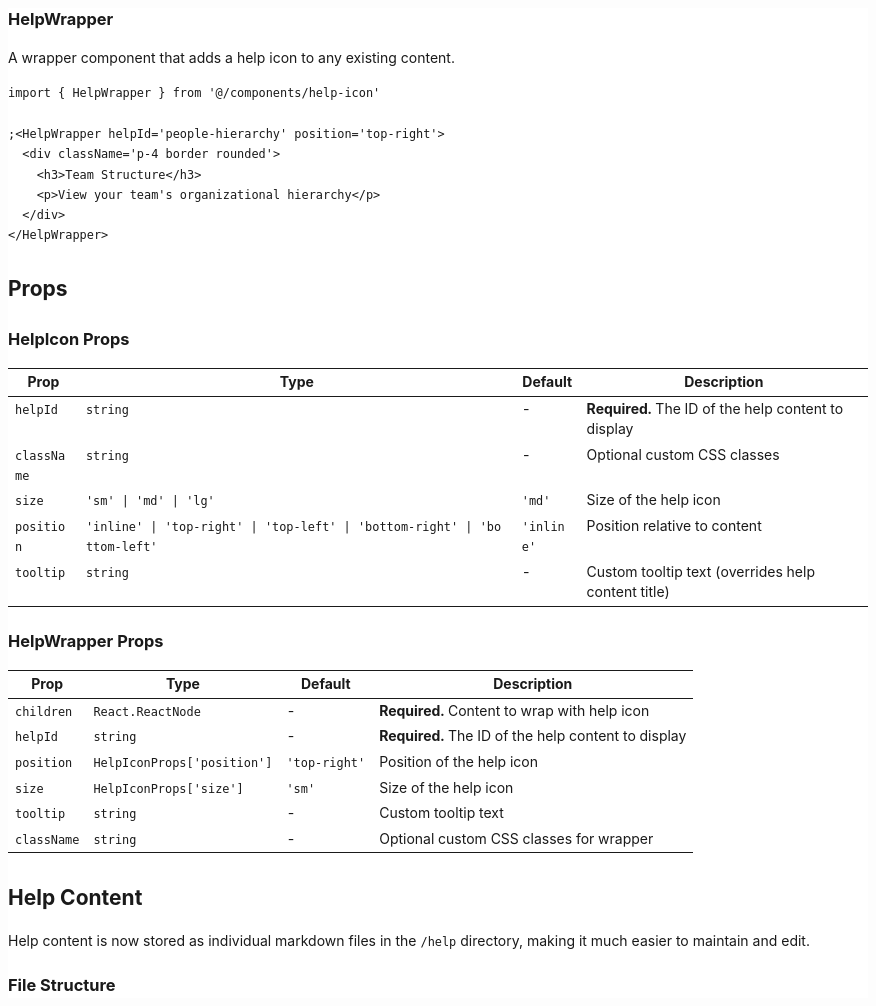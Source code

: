 ### HelpWrapper

A wrapper component that adds a help icon to any existing content.

```tsx
import { HelpWrapper } from '@/components/help-icon'

;<HelpWrapper helpId='people-hierarchy' position='top-right'>
  <div className='p-4 border rounded'>
    <h3>Team Structure</h3>
    <p>View your team's organizational hierarchy</p>
  </div>
</HelpWrapper>
```

## Props

### HelpIcon Props

| Prop        | Type                                                                       | Default    | Description                                         |
| ----------- | -------------------------------------------------------------------------- | ---------- | --------------------------------------------------- |
| `helpId`    | `string`                                                                   | -          | **Required.** The ID of the help content to display |
| `className` | `string`                                                                   | -          | Optional custom CSS classes                         |
| `size`      | `'sm' \| 'md' \| 'lg'`                                                     | `'md'`     | Size of the help icon                               |
| `position`  | `'inline' \| 'top-right' \| 'top-left' \| 'bottom-right' \| 'bottom-left'` | `'inline'` | Position relative to content                        |
| `tooltip`   | `string`                                                                   | -          | Custom tooltip text (overrides help content title)  |

### HelpWrapper Props

| Prop        | Type                        | Default       | Description                                         |
| ----------- | --------------------------- | ------------- | --------------------------------------------------- |
| `children`  | `React.ReactNode`           | -             | **Required.** Content to wrap with help icon        |
| `helpId`    | `string`                    | -             | **Required.** The ID of the help content to display |
| `position`  | `HelpIconProps['position']` | `'top-right'` | Position of the help icon                           |
| `size`      | `HelpIconProps['size']`     | `'sm'`        | Size of the help icon                               |
| `tooltip`   | `string`                    | -             | Custom tooltip text                                 |
| `className` | `string`                    | -             | Optional custom CSS classes for wrapper             |

## Help Content

Help content is now stored as individual markdown files in the `/help` directory, making it much easier to maintain and edit.

### File Structure
